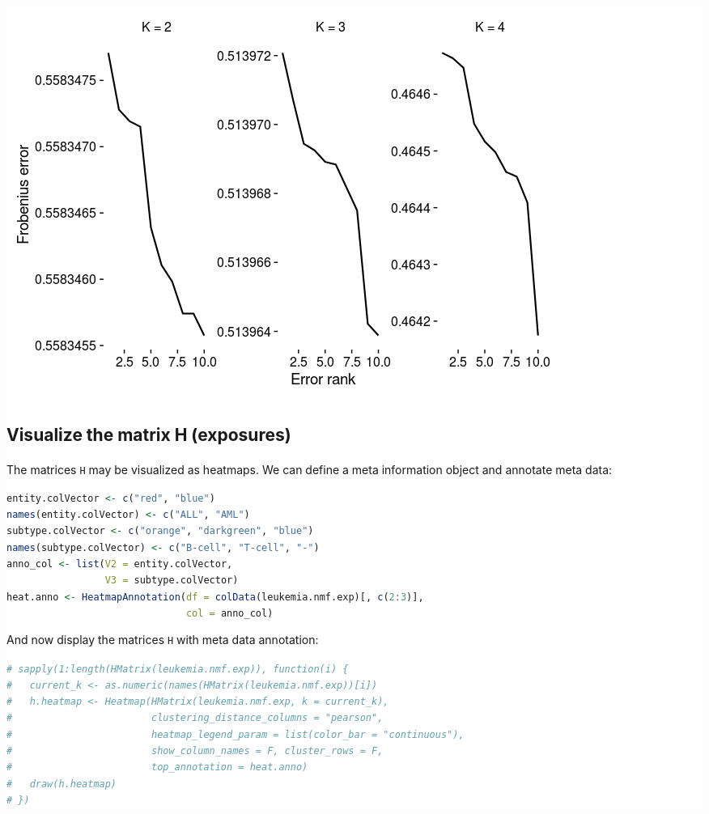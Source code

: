 ![](README_files/figure-html/unnamed-chunk-19-1.png)



## Visualize the matrix H (exposures)

The matrices `H` may be visualized as heatmaps. We can define a meta
information object and annotate meta data:


```r
entity.colVector <- c("red", "blue")
names(entity.colVector) <- c("ALL", "AML")
subtype.colVector <- c("orange", "darkgreen", "blue")
names(subtype.colVector) <- c("B-cell", "T-cell", "-")
anno_col <- list(V2 = entity.colVector,
                 V3 = subtype.colVector)
heat.anno <- HeatmapAnnotation(df = colData(leukemia.nmf.exp)[, c(2:3)],
                               col = anno_col)
```

And now display the matrices `H` with meta data annotation:


```r
# sapply(1:length(HMatrix(leukemia.nmf.exp)), function(i) {
#   current_k <- as.numeric(names(HMatrix(leukemia.nmf.exp))[i])
#   h.heatmap <- Heatmap(HMatrix(leukemia.nmf.exp, k = current_k),
#                        clustering_distance_columns = "pearson",
#                        heatmap_legend_param = list(color_bar = "continuous"),
#                        show_column_names = F, cluster_rows = F,
#                        top_annotation = heat.anno)
#   draw(h.heatmap)
# })
```
